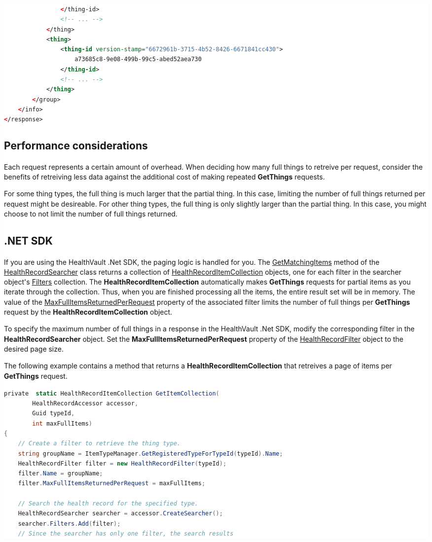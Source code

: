 ```xml
				</thing-id>
				<!-- ... -->
			</thing>
			<thing>
				<thing-id version-stamp="6672961b-3715-4b52-8426-6671841cc430">
					a73685c8-9e08-499b-99c5-abed52aea730
				</thing-id>
				<!-- ... -->
			</thing>
		</group>
	</info>
</response>

```
Performance considerations
--------------------------

Each request represents a certain amount of overhead. When deciding how many full things to retreive per request, consider the benefits of retreiving less data against the additional cost of making repeated **GetThings** requests.

For some thing types, the full thing is much larger that the partial thing. In this case, limiting the number of full things returned per request might be desireable. For other thing types, the full thing is only slightly larger than the partial thing. In this case, you might choose to not limit the number of full things returned.

.NET SDK
--------

If you are using the HealthVault .Net SDK, the paging logic is handled for you. The [GetMatchingItems](https://docs.microsoft.com/en-us/dotnet/api/microsoft.health.healthrecordsearcher.getmatchingitems) method of the [HealthRecordSearcher](https://docs.microsoft.com/en-us/dotnet/api/microsoft.health.healthrecordsearcher) class returns a collection of [HealthRecordItemCollection](https://docs.microsoft.com/en-us/dotnet/api/microsoft.health.healthrecorditemcollection) objects, one for each filter in the searcher object's [Filters](https://docs.microsoft.com/en-us/dotnet/api/microsoft.health.healthrecordsearcher.filters) collection. The **HealthRecordItemCollection** automatically makes **GetThings** requests for partial items as you iterate through the collection. Thus, when you are finished processing all the items, the entire result set will be in memory. The value of the [MaxFullItemsReturnedPerRequest](https://docs.microsoft.com/en-us/dotnet/api/microsoft.health.healthrecordfilter.maxfullitemsreturnedperrequest) property of the associated filter limits the number of full things per **GetThings** request by the **HealthRecordItemCollection** object.

To specify the maximum number of full things in a response in the HealthVault .Net SDK, modify the corresponding filter in the **HealthRecordSearcher** object. Set the **MaxFullItemsReturnedPerRequest** property of the [HealthRecordFilter](https://docs.microsoft.com/en-us/dotnet/api/microsoft.health.healthrecordfilter) object to the desired page size.

The following example contains a method that returns a **HealthRecordItemCollection** that retreives a page of items per **GetThings** request.

```cs
private  static HealthRecordItemCollection GetItemCollection(
        HealthRecordAccessor accessor,
        Guid typeId,
        int maxFullItems)
{    
    // Create a filter to retrieve the thing type.    
    string groupName = ItemTypeManager.GetRegisteredTypeForTypeId(typeId).Name;
    HealthRecordFilter filter = new HealthRecordFilter(typeId);    
    filter.Name = groupName;    
    filter.MaxFullItemsReturnedPerRequest = maxFullItems;
    
    // Search the health record for the specified type.
    HealthRecordSearcher searcher = accessor.CreateSearcher();    
    searcher.Filters.Add(filter);    
    // Since the searcher has only one filter, the search results
```